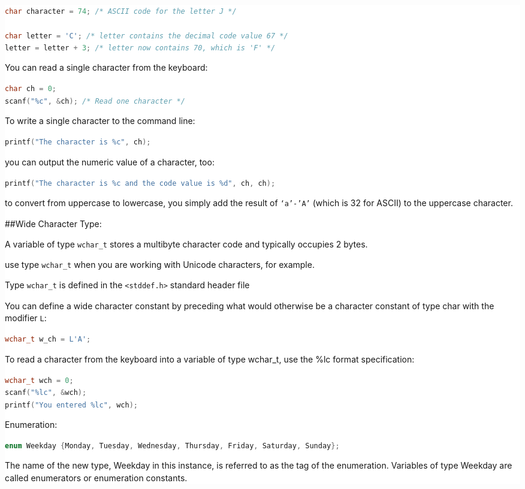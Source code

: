 ```c
char character = 74; /* ASCII code for the letter J */

char letter = 'C'; /* letter contains the decimal code value 67 */
letter = letter + 3; /* letter now contains 70, which is 'F' */
```

You can read a single character from the keyboard:

```c
char ch = 0;
scanf("%c", &ch); /* Read one character */
```

To write a single character to the command line:

```c
printf("The character is %c", ch);
```

you can output the numeric value of a character, too:

```c
printf("The character is %c and the code value is %d", ch, ch);
```

to convert from uppercase
to lowercase, you simply add the result of `‘a’-’A’` (which is 32 for ASCII) to the
uppercase character.

##Wide Character Type:

A variable of type `wchar_t` stores a multibyte character code and typically
occupies 2 bytes.

use type `wchar_t` when you are working with Unicode characters, for example.

Type `wchar_t` is defined in the `<stddef.h>` standard header file

You can define a wide character constant by preceding what would otherwise be a
character constant of type char with the modifier `L`:

```c
wchar_t w_ch = L'A';
```

To read a character from the keyboard into a variable of type wchar_t, use the %lc
format specification:
```c
wchar_t wch = 0;
scanf("%lc", &wch);
printf("You entered %lc", wch);
```

Enumeration:

```c
enum Weekday {Monday, Tuesday, Wednesday, Thursday, Friday, Saturday, Sunday};
```

The name of the new type, Weekday in this instance, is referred to as the tag of
the enumeration.
Variables of type Weekday are called enumerators or enumeration constants.
